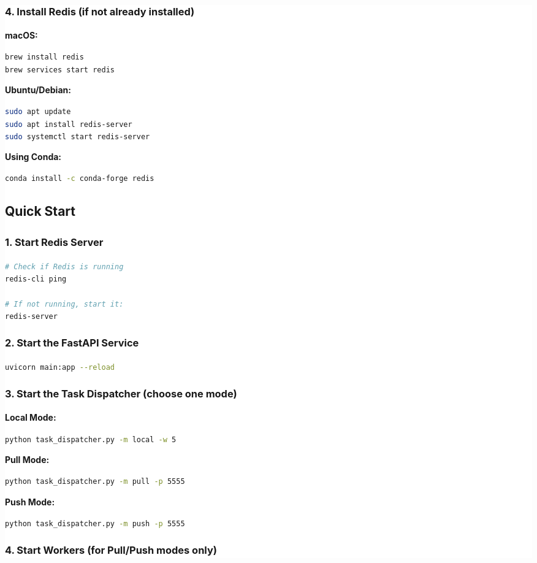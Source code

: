 ### 4. Install Redis (if not already installed)

**macOS:**
```bash
brew install redis
brew services start redis
```

**Ubuntu/Debian:**
```bash
sudo apt update
sudo apt install redis-server
sudo systemctl start redis-server
```

**Using Conda:**
```bash
conda install -c conda-forge redis
```

## Quick Start

### 1. Start Redis Server

```bash
# Check if Redis is running
redis-cli ping

# If not running, start it:
redis-server
```

### 2. Start the FastAPI Service

```bash
uvicorn main:app --reload 
```

### 3. Start the Task Dispatcher (choose one mode)

**Local Mode:**
```bash
python task_dispatcher.py -m local -w 5
```

**Pull Mode:**
```bash
python task_dispatcher.py -m pull -p 5555
```

**Push Mode:**
```bash
python task_dispatcher.py -m push -p 5555
```

### 4. Start Workers (for Pull/Push modes only)
